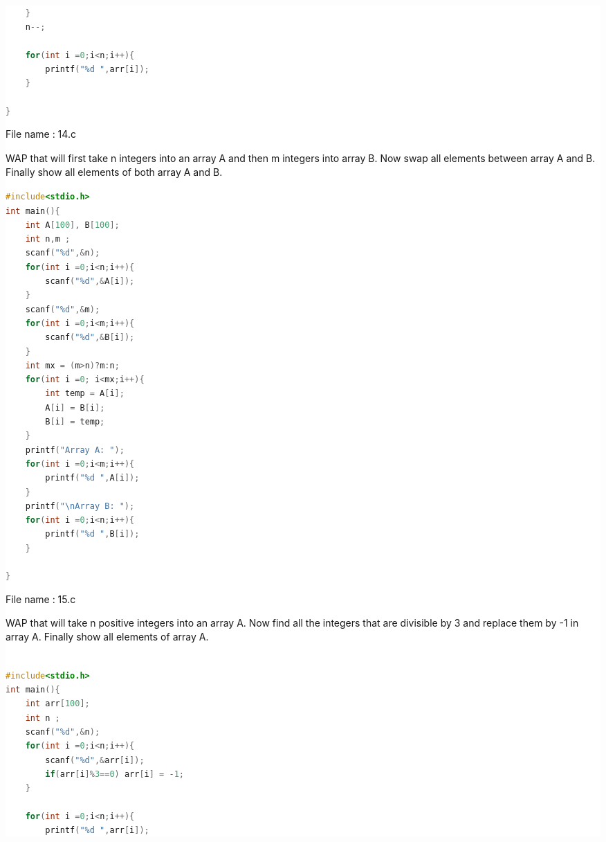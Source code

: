 ```c
    }
    n--;

    for(int i =0;i<n;i++){
        printf("%d ",arr[i]);
    }

}

```
File name : 14.c

WAP that will first take n integers into an array A and then m integers into array B. Now swap all elements between array A and B. Finally show all elements of both array A and B.
```c
#include<stdio.h>
int main(){
    int A[100], B[100];
    int n,m ;
    scanf("%d",&n);
    for(int i =0;i<n;i++){
        scanf("%d",&A[i]);
    }
    scanf("%d",&m);
    for(int i =0;i<m;i++){
        scanf("%d",&B[i]);
    }
    int mx = (m>n)?m:n;
    for(int i =0; i<mx;i++){
        int temp = A[i];
        A[i] = B[i];
        B[i] = temp;
    }
    printf("Array A: ");
    for(int i =0;i<m;i++){
        printf("%d ",A[i]);
    }
    printf("\nArray B: ");
    for(int i =0;i<n;i++){
        printf("%d ",B[i]);
    }

}


```
File name : 15.c

WAP that will take n positive integers into an array A. Now find all the integers that are divisible by 3 and replace them by -1 in array A. Finally show all elements of array A.
```c

#include<stdio.h>
int main(){
    int arr[100];
    int n ;
    scanf("%d",&n);
    for(int i =0;i<n;i++){
        scanf("%d",&arr[i]);
        if(arr[i]%3==0) arr[i] = -1;
    }

    for(int i =0;i<n;i++){
        printf("%d ",arr[i]);
```